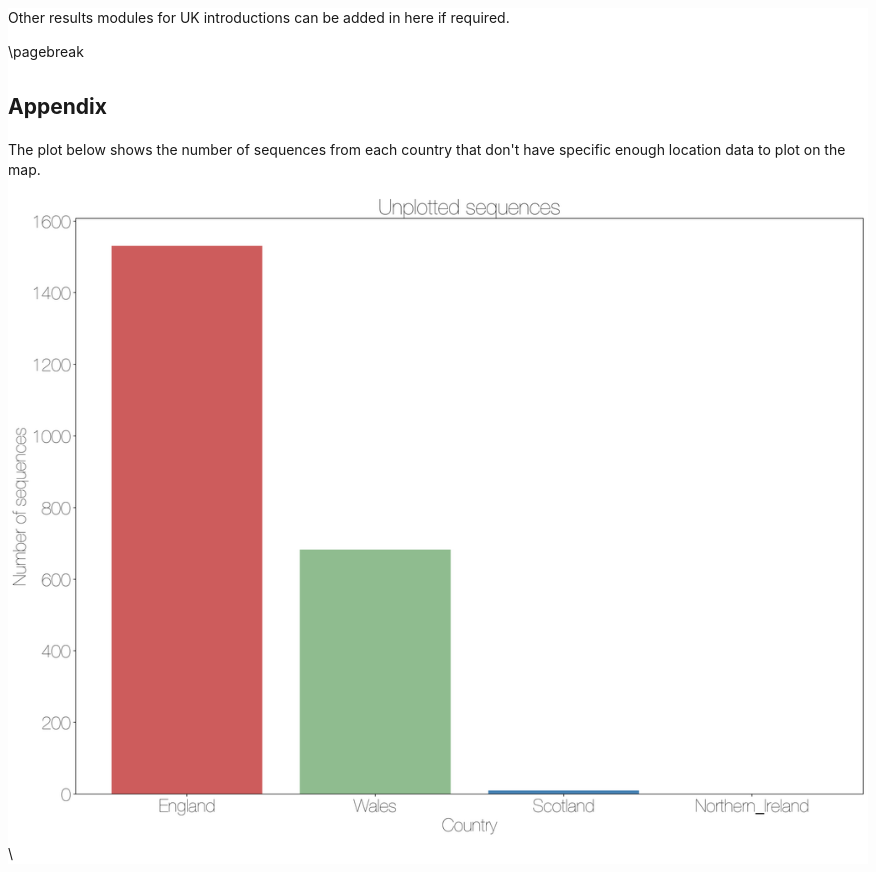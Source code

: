 








Other results modules for UK introductions can be added in here if required.

\pagebreak

## Appendix

The plot below shows the number of sequences from each country that don't have specific enough location data to plot on the map. 


![](UK_full_report/results/2020-05-01/report_files/figures_2020-05-01/UK_report_2020-05-01_map_2.png)\




